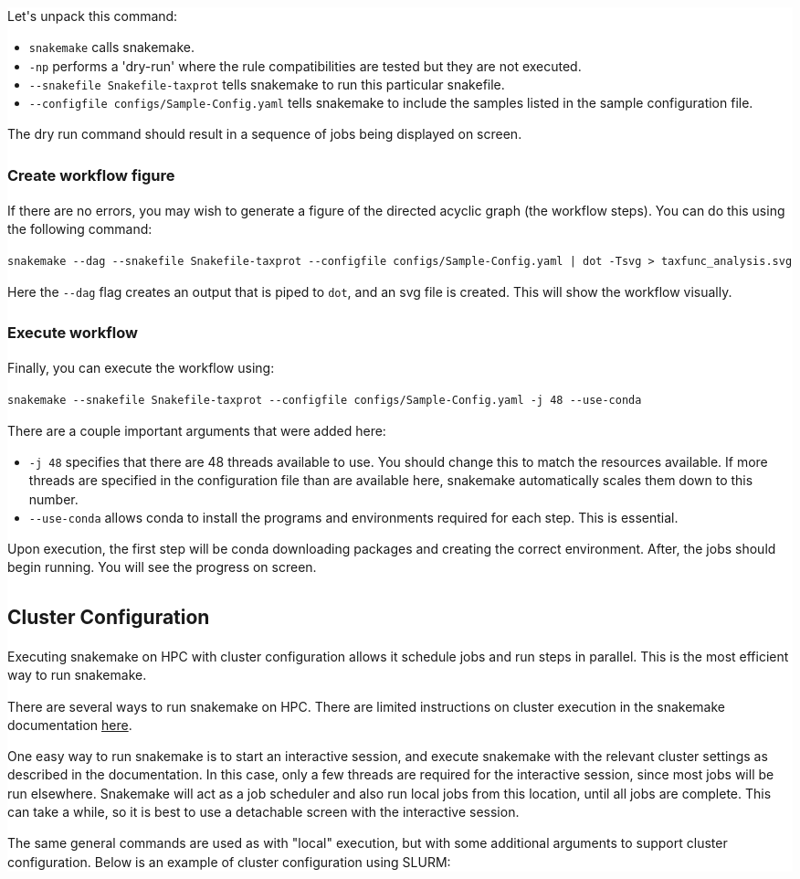 Let's unpack this command:
- `snakemake` calls snakemake.
- `-np` performs a 'dry-run' where the rule compatibilities are tested but they are not executed.
- `--snakefile Snakefile-taxprot` tells snakemake to run this particular snakefile.
- `--configfile configs/Sample-Config.yaml` tells snakemake to include the samples listed in the sample configuration file.

The dry run command should result in a sequence of jobs being displayed on screen. 

### Create workflow figure
If there are no errors, you may wish to generate a figure of the directed acyclic graph (the workflow steps). You can do this using the following command:
```
snakemake --dag --snakefile Snakefile-taxprot --configfile configs/Sample-Config.yaml | dot -Tsvg > taxfunc_analysis.svg
```
Here the `--dag` flag creates an output that is piped to `dot`, and an svg file is created. This will show the workflow visually.

### Execute workflow
Finally, you can execute the workflow using:
```
snakemake --snakefile Snakefile-taxprot --configfile configs/Sample-Config.yaml -j 48 --use-conda
```

There are a couple important arguments that were added here:

- `-j 48` specifies that there are 48 threads available to use. You should change this to match the resources available. If more threads are specified in the configuration file than are available here, snakemake automatically scales them down to this number.
-  `--use-conda` allows conda to install the programs and environments required for each step. This is essential.

Upon execution, the first step will be conda downloading packages and creating the correct environment. After, the jobs should begin running. You will see the progress on screen.


## Cluster Configuration

Executing snakemake on HPC with cluster configuration allows it schedule jobs and run  steps in parallel. This is the most efficient way to run snakemake.

There are several ways to run snakemake on HPC. There are limited instructions on cluster execution in the snakemake documentation [here](https://snakemake.readthedocs.io/en/stable/executing/cluster.html).

One easy way to run snakemake is to start an interactive session, and execute snakemake with the relevant cluster settings as described in the documentation. In this case, only a few threads are required for the interactive session, since most jobs will be run elsewhere. Snakemake will act as a job scheduler and also run local jobs from this location, until all jobs are complete. This can take a while, so it is best to use a detachable screen with the interactive session. 

The same general commands are used as with "local" execution, but with some additional arguments to support cluster configuration. Below is an example of cluster configuration using SLURM:
